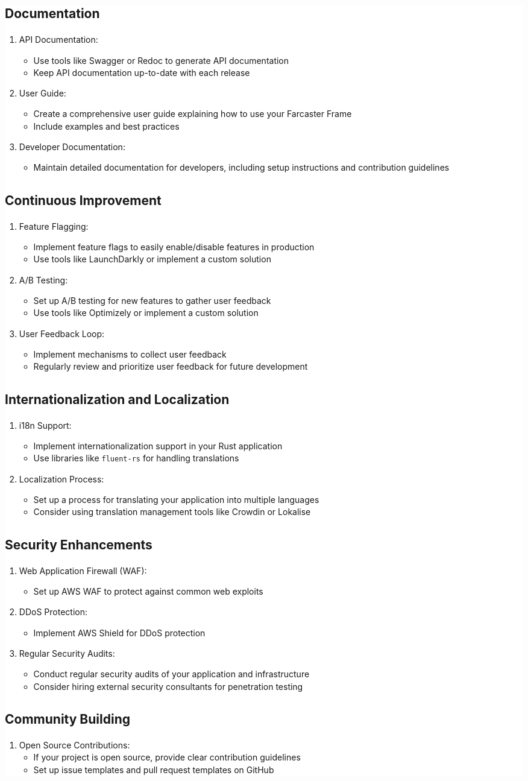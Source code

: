## Documentation

1. API Documentation:
   - Use tools like Swagger or Redoc to generate API documentation
   - Keep API documentation up-to-date with each release

2. User Guide:
   - Create a comprehensive user guide explaining how to use your Farcaster Frame
   - Include examples and best practices

3. Developer Documentation:
   - Maintain detailed documentation for developers, including setup instructions and contribution guidelines

## Continuous Improvement

1. Feature Flagging:
   - Implement feature flags to easily enable/disable features in production
   - Use tools like LaunchDarkly or implement a custom solution

2. A/B Testing:
   - Set up A/B testing for new features to gather user feedback
   - Use tools like Optimizely or implement a custom solution

3. User Feedback Loop:
   - Implement mechanisms to collect user feedback
   - Regularly review and prioritize user feedback for future development

## Internationalization and Localization

1. i18n Support:
   - Implement internationalization support in your Rust application
   - Use libraries like `fluent-rs` for handling translations

2. Localization Process:
   - Set up a process for translating your application into multiple languages
   - Consider using translation management tools like Crowdin or Lokalise

## Security Enhancements

1. Web Application Firewall (WAF):
   - Set up AWS WAF to protect against common web exploits

2. DDoS Protection:
   - Implement AWS Shield for DDoS protection

3. Regular Security Audits:
   - Conduct regular security audits of your application and infrastructure
   - Consider hiring external security consultants for penetration testing

## Community Building

1. Open Source Contributions:
   - If your project is open source, provide clear contribution guidelines
   - Set up issue templates and pull request templates on GitHub
